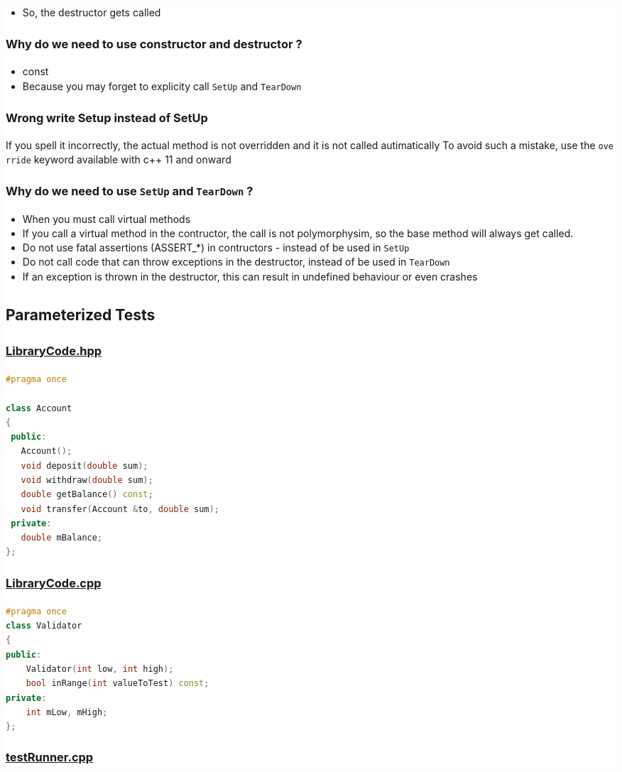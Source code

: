 * So, the destructor gets called

### Why do we need to use constructor and destructor ?
* const
* Because you may forget to explicity call `SetUp` and `TearDown`
### Wrong write Setup instead of SetUp
If you spell it incorrectly, the actual method is not overridden and it is not called autimatically
To avoid such a mistake, use the `override` keyword available with c++ 11 and onward 

### Why do we need to use `SetUp` and `TearDown` ?
* When you must call virtual methods
* If you call a virtual method in the contructor, the call is not polymorphysim, so the base method will always get called.
* Do not use fatal assertions (ASSERT_*) in contructors - instead of be used in `SetUp`
* Do not call code that can throw exceptions in the destructor, instead of be used in `TearDown`
* If an exception is thrown in the destructor, this can result in undefined behaviour or even crashes

## Parameterized Tests

### [LibraryCode.hpp](https://github.com/markdown-it/markdown-it-emoji)
```c++
#pragma once

class Account
{
 public:
   Account();
   void deposit(double sum);
   void withdraw(double sum);
   double getBalance() const;
   void transfer(Account &to, double sum);
 private:
   double mBalance;
};

```
### [LibraryCode.cpp](https://github.com/markdown-it/markdown-it-emoji)
```c++
#pragma once
class Validator
{
public:
    Validator(int low, int high);
    bool inRange(int valueToTest) const;
private:
    int mLow, mHigh;
};
```
### [testRunner.cpp](https://github.com/markdown-it/markdown-it-emoji)
